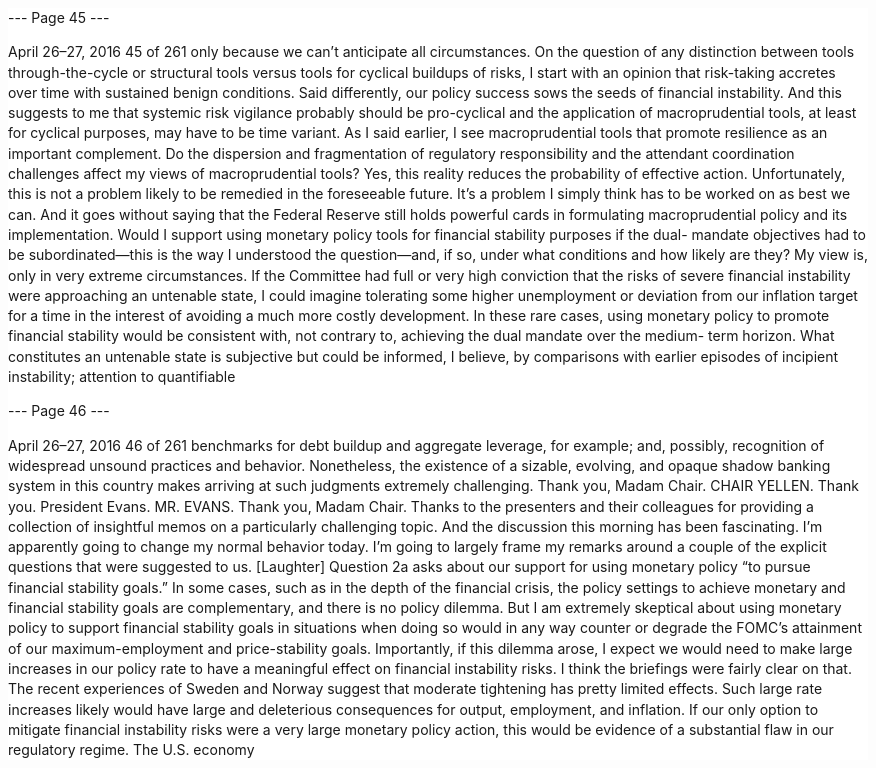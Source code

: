 --- Page 45 ---

April 26–27, 2016 45 of 261
only because we can’t anticipate all circumstances. On the question of any distinction between
tools through-the-cycle or structural tools versus tools for cyclical buildups of risks, I start with
an opinion that risk-taking accretes over time with sustained benign conditions. Said differently,
our policy success sows the seeds of financial instability. And this suggests to me that systemic
risk vigilance probably should be pro-cyclical and the application of macroprudential tools, at
least for cyclical purposes, may have to be time variant. As I said earlier, I see macroprudential
tools that promote resilience as an important complement. Do the dispersion and fragmentation
of regulatory responsibility and the attendant coordination challenges affect my views of
macroprudential tools? Yes, this reality reduces the probability of effective action.
Unfortunately, this is not a problem likely to be remedied in the foreseeable future. It’s a
problem I simply think has to be worked on as best we can. And it goes without saying that the
Federal Reserve still holds powerful cards in formulating macroprudential policy and its
implementation.
Would I support using monetary policy tools for financial stability purposes if the dual-
mandate objectives had to be subordinated—this is the way I understood the question—and, if
so, under what conditions and how likely are they? My view is, only in very extreme
circumstances. If the Committee had full or very high conviction that the risks of severe
financial instability were approaching an untenable state, I could imagine tolerating some higher
unemployment or deviation from our inflation target for a time in the interest of avoiding a much
more costly development. In these rare cases, using monetary policy to promote financial
stability would be consistent with, not contrary to, achieving the dual mandate over the medium-
term horizon. What constitutes an untenable state is subjective but could be informed, I believe,
by comparisons with earlier episodes of incipient instability; attention to quantifiable

--- Page 46 ---

April 26–27, 2016 46 of 261
benchmarks for debt buildup and aggregate leverage, for example; and, possibly, recognition of
widespread unsound practices and behavior. Nonetheless, the existence of a sizable, evolving,
and opaque shadow banking system in this country makes arriving at such judgments extremely
challenging. Thank you, Madam Chair.
CHAIR YELLEN. Thank you. President Evans.
MR. EVANS. Thank you, Madam Chair. Thanks to the presenters and their colleagues
for providing a collection of insightful memos on a particularly challenging topic. And the
discussion this morning has been fascinating. I’m apparently going to change my normal
behavior today. I’m going to largely frame my remarks around a couple of the explicit questions
that were suggested to us. [Laughter]
Question 2a asks about our support for using monetary policy “to pursue financial
stability goals.” In some cases, such as in the depth of the financial crisis, the policy settings to
achieve monetary and financial stability goals are complementary, and there is no policy
dilemma. But I am extremely skeptical about using monetary policy to support financial stability
goals in situations when doing so would in any way counter or degrade the FOMC’s attainment
of our maximum-employment and price-stability goals. Importantly, if this dilemma arose, I
expect we would need to make large increases in our policy rate to have a meaningful effect on
financial instability risks. I think the briefings were fairly clear on that. The recent experiences
of Sweden and Norway suggest that moderate tightening has pretty limited effects. Such large
rate increases likely would have large and deleterious consequences for output, employment, and
inflation.
If our only option to mitigate financial instability risks were a very large monetary policy
action, this would be evidence of a substantial flaw in our regulatory regime. The U.S. economy
